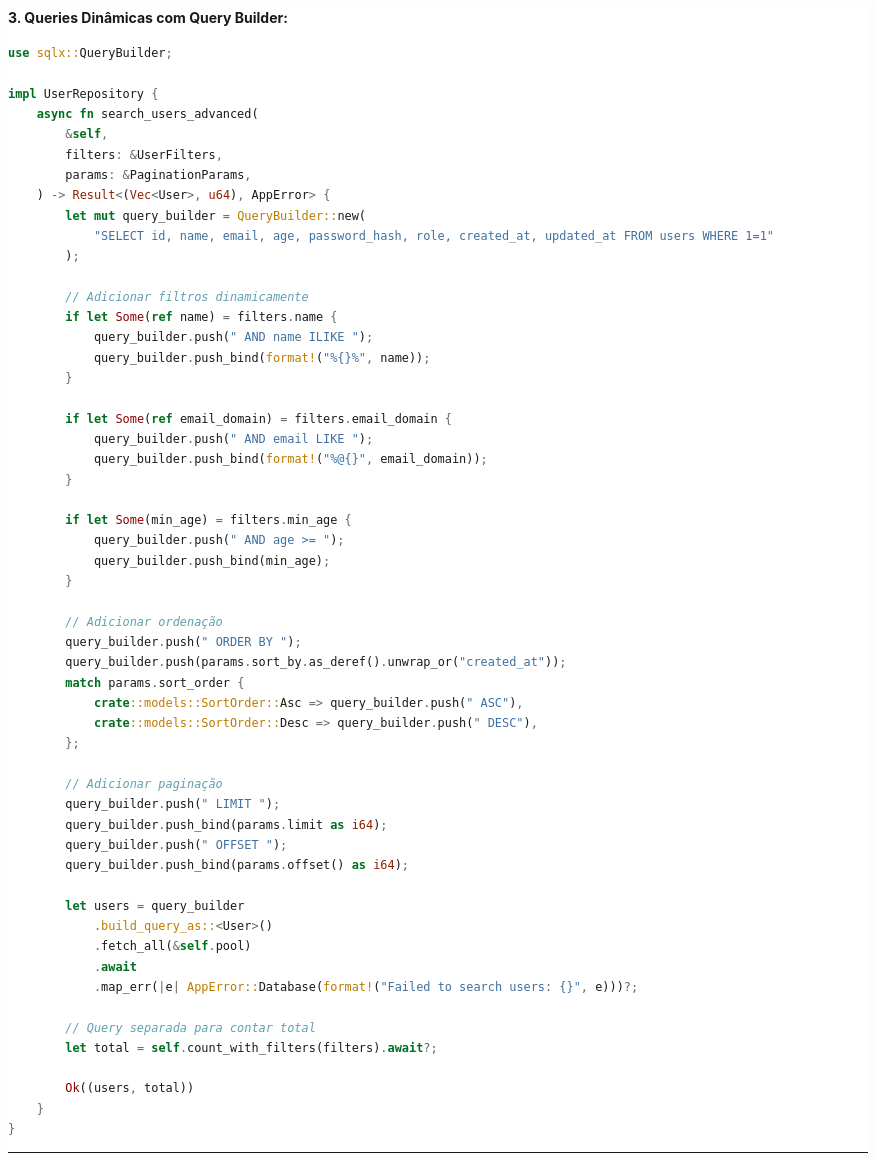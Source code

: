 **3. Queries Dinâmicas com Query Builder:**
```rust
use sqlx::QueryBuilder;

impl UserRepository {
    async fn search_users_advanced(
        &self,
        filters: &UserFilters,
        params: &PaginationParams,
    ) -> Result<(Vec<User>, u64), AppError> {
        let mut query_builder = QueryBuilder::new(
            "SELECT id, name, email, age, password_hash, role, created_at, updated_at FROM users WHERE 1=1"
        );

        // Adicionar filtros dinamicamente
        if let Some(ref name) = filters.name {
            query_builder.push(" AND name ILIKE ");
            query_builder.push_bind(format!("%{}%", name));
        }

        if let Some(ref email_domain) = filters.email_domain {
            query_builder.push(" AND email LIKE ");
            query_builder.push_bind(format!("%@{}", email_domain));
        }

        if let Some(min_age) = filters.min_age {
            query_builder.push(" AND age >= ");
            query_builder.push_bind(min_age);
        }

        // Adicionar ordenação
        query_builder.push(" ORDER BY ");
        query_builder.push(params.sort_by.as_deref().unwrap_or("created_at"));
        match params.sort_order {
            crate::models::SortOrder::Asc => query_builder.push(" ASC"),
            crate::models::SortOrder::Desc => query_builder.push(" DESC"),
        };

        // Adicionar paginação
        query_builder.push(" LIMIT ");
        query_builder.push_bind(params.limit as i64);
        query_builder.push(" OFFSET ");
        query_builder.push_bind(params.offset() as i64);

        let users = query_builder
            .build_query_as::<User>()
            .fetch_all(&self.pool)
            .await
            .map_err(|e| AppError::Database(format!("Failed to search users: {}", e)))?;

        // Query separada para contar total
        let total = self.count_with_filters(filters).await?;

        Ok((users, total))
    }
}
```

---